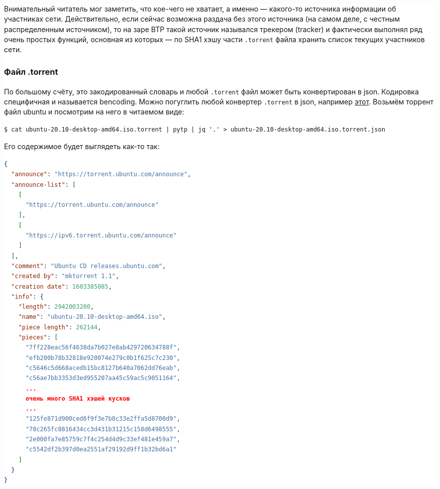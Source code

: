 Внимательный читатель мог заметить, что кое-чего не хватает, а именно — какого-то источника информации об участниках сети. Действительно, если сейчас возможна раздача без этого источника (на самом деле, с честным распределенным источником), то на заре BTP такой источник назывался трекером (tracker) и фактически выполнял ряд очень простых функций, основная из которых — по SHA1 хэшу части `.torrent` файла хранить список текущих участников сети.

### Файл .torrent

По большому счёту, это закодированный словарь и любой `.torrent` файл может быть конвертирован в json. Кодировка специфичная и называется bencoding. Можно погуглить любой конвертер `.torrent` в json, например [этот](https://github.com/7sDream/torrent_parser). Возьмём торрент файл ubuntu и посмотрим на него в читаемом виде:

```
$ cat ubuntu-20.10-desktop-amd64.iso.torrent | pytp | jq '.' > ubuntu-20.10-desktop-amd64.iso.torrent.json
```

Его содержимое будет выглядеть как-то так:

```json
{
  "announce": "https://torrent.ubuntu.com/announce",
  "announce-list": [
    [
      "https://torrent.ubuntu.com/announce"
    ],
    [
      "https://ipv6.torrent.ubuntu.com/announce"
    ]
  ],
  "comment": "Ubuntu CD releases.ubuntu.com",
  "created by": "mktorrent 1.1",
  "creation date": 1603385085,
  "info": {
    "length": 2942003200,
    "name": "ubuntu-20.10-desktop-amd64.iso",
    "piece length": 262144,
    "pieces": [
      "7ff228eac56f4638da7b027e8ab429720634788f",
      "efb200b78b32818e920074e279c0b1f625c7c230",
      "c5646c5d668acedb15bc8127b640a7062dd76eab",
      "c56ae7bb3353d3ed955207aa45c59ac5c9051164",
      ...
      очень много SHA1 хэшей кусков
      ...
      "125fe871d900ced6f9f3e7b8c33e2ffa5d8700d9",
      "70c265fc8816434cc3d431b31215c158d6498555",
      "2e000fa7e85759c7f4c254d4d9c33ef481e459a7",
      "c5542df2b397d0ea2551af29192d9ff1b32bd6a1"
    ]
  }
}
```
